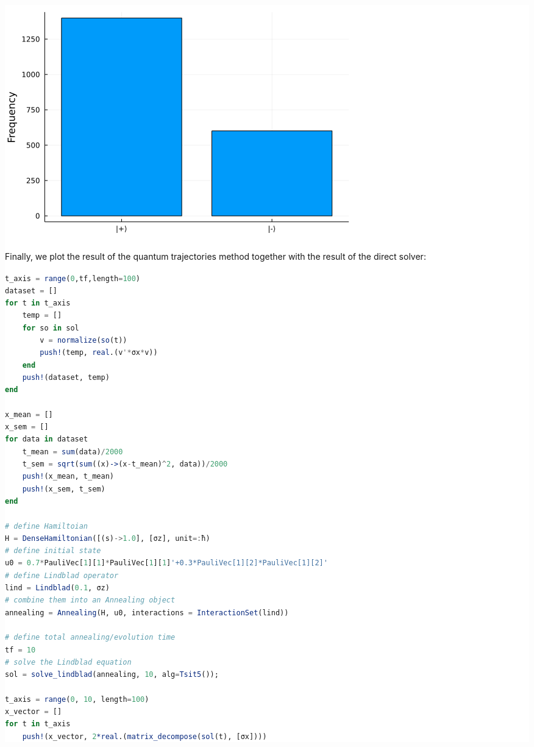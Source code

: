 ![](figures/02-lindblad_equation_10_1.png)



Finally, we plot the result of the quantum trajectories method together with the result of the direct solver:
```julia
t_axis = range(0,tf,length=100)
dataset = []
for t in t_axis
    temp = []
    for so in sol
        v = normalize(so(t))
        push!(temp, real.(v'*σx*v))
    end
    push!(dataset, temp)
end

x_mean = []
x_sem = []
for data in dataset
    t_mean = sum(data)/2000
    t_sem = sqrt(sum((x)->(x-t_mean)^2, data))/2000
    push!(x_mean, t_mean)
    push!(x_sem, t_sem)
end

# define Hamiltoian
H = DenseHamiltonian([(s)->1.0], [σz], unit=:ħ)
# define initial state
u0 = 0.7*PauliVec[1][1]*PauliVec[1][1]'+0.3*PauliVec[1][2]*PauliVec[1][2]'
# define Lindblad operator
lind = Lindblad(0.1, σz)
# combine them into an Annealing object
annealing = Annealing(H, u0, interactions = InteractionSet(lind))

# define total annealing/evolution time
tf = 10
# solve the Lindblad equation
sol = solve_lindblad(annealing, 10, alg=Tsit5());

t_axis = range(0, 10, length=100)
x_vector = []
for t in t_axis
    push!(x_vector, 2*real.(matrix_decompose(sol(t), [σx])))
```